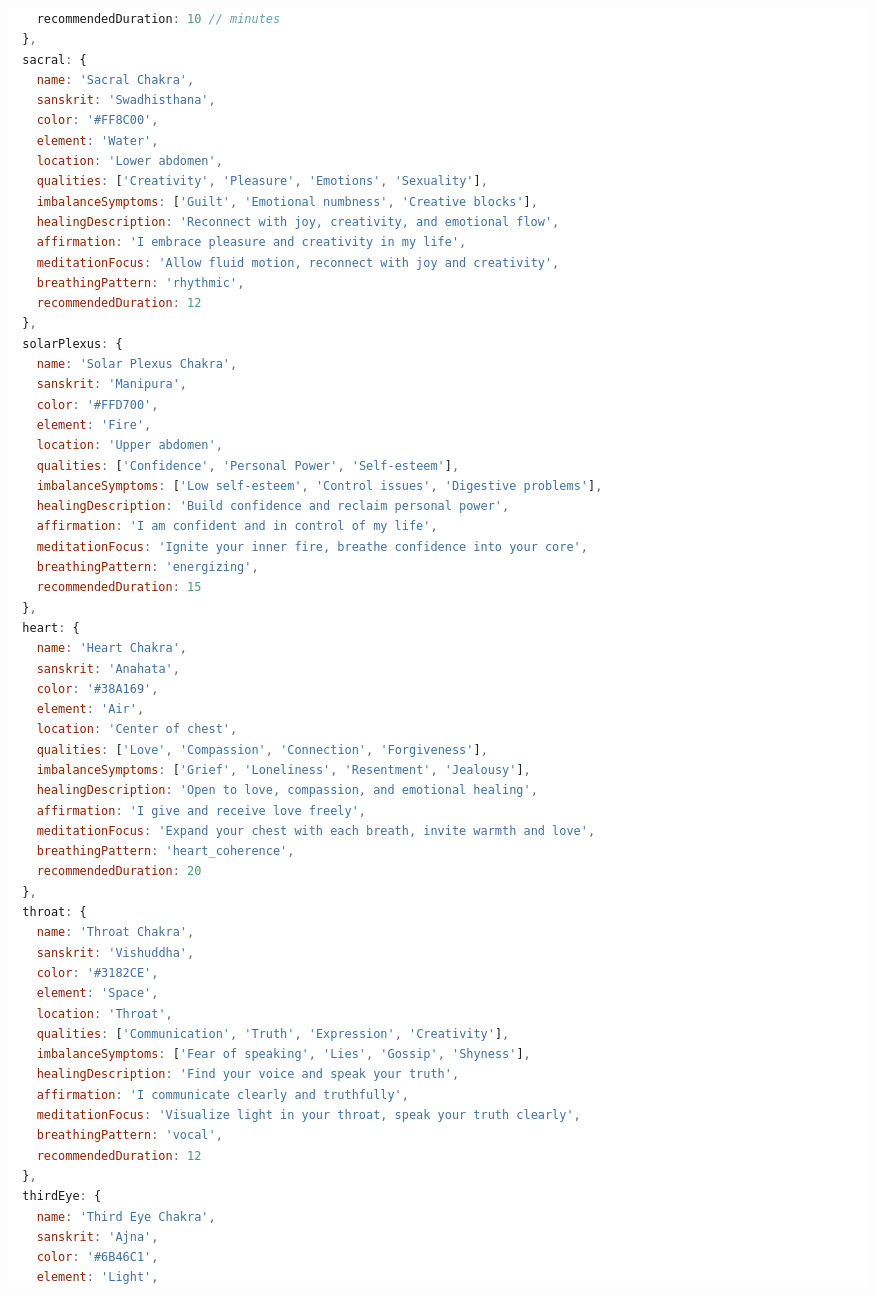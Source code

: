 ```javascript
    recommendedDuration: 10 // minutes
  },
  sacral: {
    name: 'Sacral Chakra',
    sanskrit: 'Swadhisthana',
    color: '#FF8C00',
    element: 'Water',
    location: 'Lower abdomen',
    qualities: ['Creativity', 'Pleasure', 'Emotions', 'Sexuality'],
    imbalanceSymptoms: ['Guilt', 'Emotional numbness', 'Creative blocks'],
    healingDescription: 'Reconnect with joy, creativity, and emotional flow',
    affirmation: 'I embrace pleasure and creativity in my life',
    meditationFocus: 'Allow fluid motion, reconnect with joy and creativity',
    breathingPattern: 'rhythmic',
    recommendedDuration: 12
  },
  solarPlexus: {
    name: 'Solar Plexus Chakra',
    sanskrit: 'Manipura',
    color: '#FFD700',
    element: 'Fire',
    location: 'Upper abdomen',
    qualities: ['Confidence', 'Personal Power', 'Self-esteem'],
    imbalanceSymptoms: ['Low self-esteem', 'Control issues', 'Digestive problems'],
    healingDescription: 'Build confidence and reclaim personal power',
    affirmation: 'I am confident and in control of my life',
    meditationFocus: 'Ignite your inner fire, breathe confidence into your core',
    breathingPattern: 'energizing',
    recommendedDuration: 15
  },
  heart: {
    name: 'Heart Chakra',
    sanskrit: 'Anahata',
    color: '#38A169',
    element: 'Air',
    location: 'Center of chest',
    qualities: ['Love', 'Compassion', 'Connection', 'Forgiveness'],
    imbalanceSymptoms: ['Grief', 'Loneliness', 'Resentment', 'Jealousy'],
    healingDescription: 'Open to love, compassion, and emotional healing',
    affirmation: 'I give and receive love freely',
    meditationFocus: 'Expand your chest with each breath, invite warmth and love',
    breathingPattern: 'heart_coherence',
    recommendedDuration: 20
  },
  throat: {
    name: 'Throat Chakra',
    sanskrit: 'Vishuddha',
    color: '#3182CE',
    element: 'Space',
    location: 'Throat',
    qualities: ['Communication', 'Truth', 'Expression', 'Creativity'],
    imbalanceSymptoms: ['Fear of speaking', 'Lies', 'Gossip', 'Shyness'],
    healingDescription: 'Find your voice and speak your truth',
    affirmation: 'I communicate clearly and truthfully',
    meditationFocus: 'Visualize light in your throat, speak your truth clearly',
    breathingPattern: 'vocal',
    recommendedDuration: 12
  },
  thirdEye: {
    name: 'Third Eye Chakra',
    sanskrit: 'Ajna',
    color: '#6B46C1',
    element: 'Light',
```